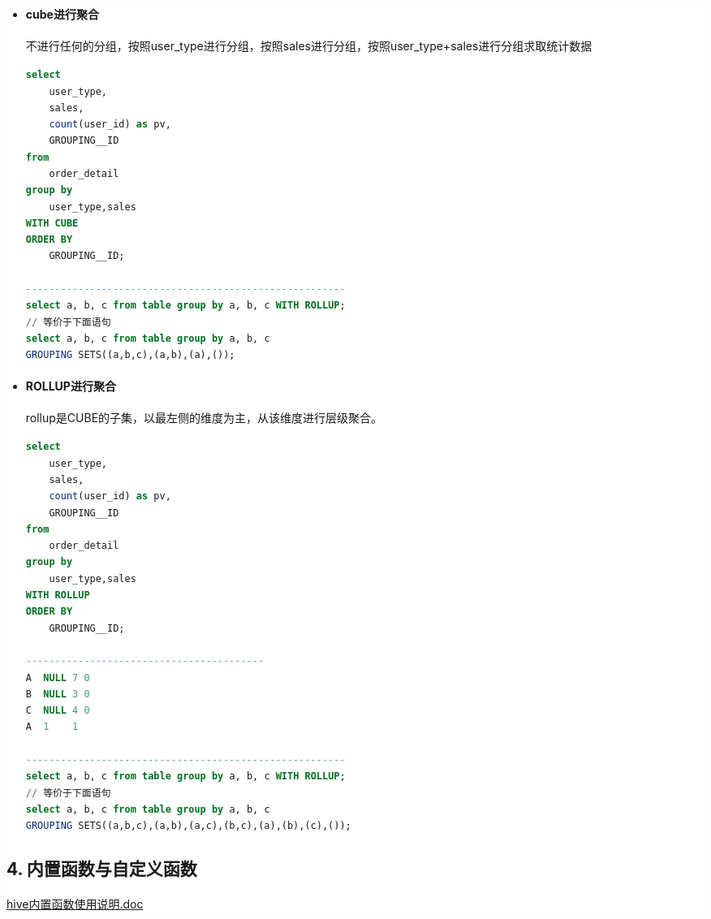 * #### cube进行聚合

  不进行任何的分组，按照user_type进行分组，按照sales进行分组，按照user_type+sales进行分组求取统计数据

  ```sql
  select
      user_type,
      sales,
      count(user_id) as pv,
      GROUPING__ID 
  from 
      order_detail
  group by 
      user_type,sales
  WITH CUBE 
  ORDER BY 
      GROUPING__ID;
      
  -------------------------------------------------------
  select a, b, c from table group by a, b, c WITH ROLLUP;
  // 等价于下面语句
  select a, b, c from table group by a, b, c
  GROUPING SETS((a,b,c),(a,b),(a),());
  ```

* #### ROLLUP进行聚合

  rollup是CUBE的子集，以最左侧的维度为主，从该维度进行层级聚合。

  ```sql
  select
      user_type,
      sales,
      count(user_id) as pv,
      GROUPING__ID 
  from 
      order_detail
  group by 
      user_type,sales
  WITH ROLLUP 
  ORDER BY 
      GROUPING__ID;
  
  -----------------------------------------
  A  NULL 7 0
  B  NULL 3 0
  C  NULL 4 0
  A  1    1 
  
  -------------------------------------------------------
  select a, b, c from table group by a, b, c WITH ROLLUP;
  // 等价于下面语句
  select a, b, c from table group by a, b, c
  GROUPING SETS((a,b,c),(a,b),(a,c),(b,c),(a),(b),(c),());
  ```

## 4. 内置函数与自定义函数

 [hive内置函数使用说明.doc](hive内置函数使用说明.doc) 

